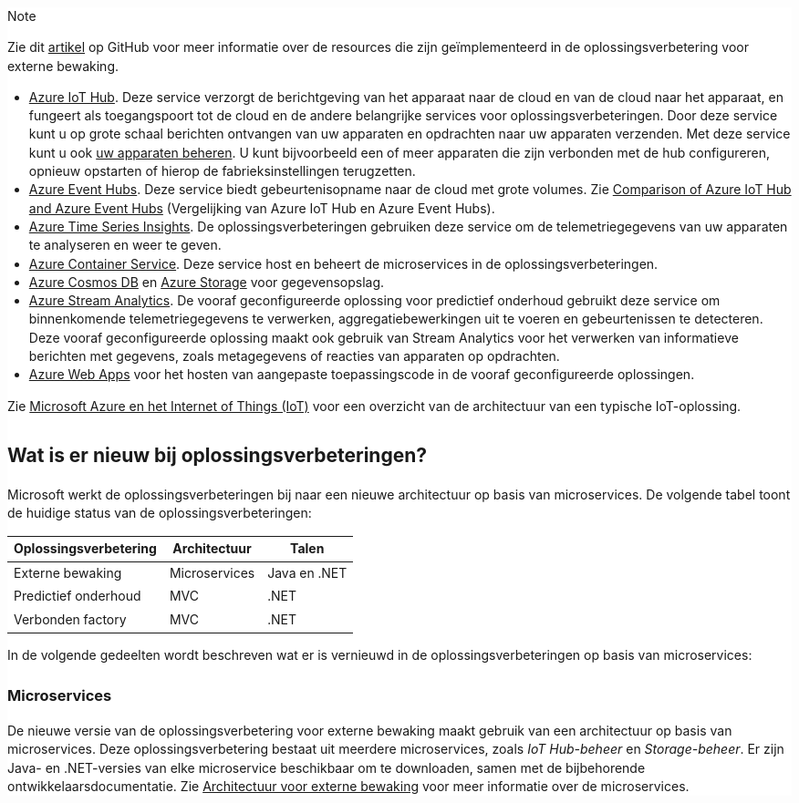 > [!NOTE]
> Zie dit [artikel](https://github.com/Azure/azure-iot-pcs-remote-monitoring-dotnet/blob/master/README.md#basic-vs-standard-deployments) op GitHub voor meer informatie over de resources die zijn geïmplementeerd in de oplossingsverbetering voor externe bewaking.

* [Azure IoT Hub](../iot-hub/index.yml). Deze service verzorgt de berichtgeving van het apparaat naar de cloud en van de cloud naar het apparaat, en fungeert als toegangspoort tot de cloud en de andere belangrijke services voor oplossingsverbeteringen. Door deze service kunt u op grote schaal berichten ontvangen van uw apparaten en opdrachten naar uw apparaten verzenden. Met deze service kunt u ook [uw apparaten beheren](../iot-hub/iot-hub-device-management-overview.md). U kunt bijvoorbeeld een of meer apparaten die zijn verbonden met de hub configureren, opnieuw opstarten of hierop de fabrieksinstellingen terugzetten.
* [Azure Event Hubs](../event-hubs/index.md). Deze service biedt gebeurtenisopname naar de cloud met grote volumes. Zie [Comparison of Azure IoT Hub and Azure Event Hubs](../iot-hub/iot-hub-compare-event-hubs.md) (Vergelijking van Azure IoT Hub en Azure Event Hubs).
* [Azure Time Series Insights](../time-series-insights/index.yml). De oplossingsverbeteringen gebruiken deze service om de telemetriegegevens van uw apparaten te analyseren en weer te geven.
* [Azure Container Service](../container-service/index.yml). Deze service host en beheert de microservices in de oplossingsverbeteringen.
* [Azure Cosmos DB](../cosmos-db/index.yml) en [Azure Storage](../storage/index.yml) voor gegevensopslag.
* [Azure Stream Analytics](../stream-analytics/index.yml). De vooraf geconfigureerde oplossing voor predictief onderhoud gebruikt deze service om binnenkomende telemetriegegevens te verwerken, aggregatiebewerkingen uit te voeren en gebeurtenissen te detecteren. Deze vooraf geconfigureerde oplossing maakt ook gebruik van Stream Analytics voor het verwerken van informatieve berichten met gegevens, zoals metagegevens of reacties van apparaten op opdrachten.
* [Azure Web Apps](../app-service/index.yml) voor het hosten van aangepaste toepassingscode in de vooraf geconfigureerde oplossingen.

Zie [Microsoft Azure en het Internet of Things (IoT)](iot-suite-what-is-azure-iot.md) voor een overzicht van de architectuur van een typische IoT-oplossing.

## <a name="whats-new-in-solution-accelerators"></a>Wat is er nieuw bij oplossingsverbeteringen?

Microsoft werkt de oplossingsverbeteringen bij naar een nieuwe architectuur op basis van microservices. De volgende tabel toont de huidige status van de oplossingsverbeteringen:

| Oplossingsverbetering | Architectuur  | Talen     |
| ---------------------- | ------------- | ------------- |
| Externe bewaking      | Microservices | Java en .NET |
| Predictief onderhoud | MVC           | .NET          |
| Verbonden factory      | MVC           | .NET          |

In de volgende gedeelten wordt beschreven wat er is vernieuwd in de oplossingsverbeteringen op basis van microservices:

### <a name="microservices"></a>Microservices

De nieuwe versie van de oplossingsverbetering voor externe bewaking maakt gebruik van een architectuur op basis van microservices. Deze oplossingsverbetering bestaat uit meerdere microservices, zoals *IoT Hub-beheer* en *Storage-beheer*. Er zijn Java- en .NET-versies van elke microservice beschikbaar om te downloaden, samen met de bijbehorende ontwikkelaarsdocumentatie. Zie [Architectuur voor externe bewaking](iot-suite-remote-monitoring-sample-walkthrough.md) voor meer informatie over de microservices.
